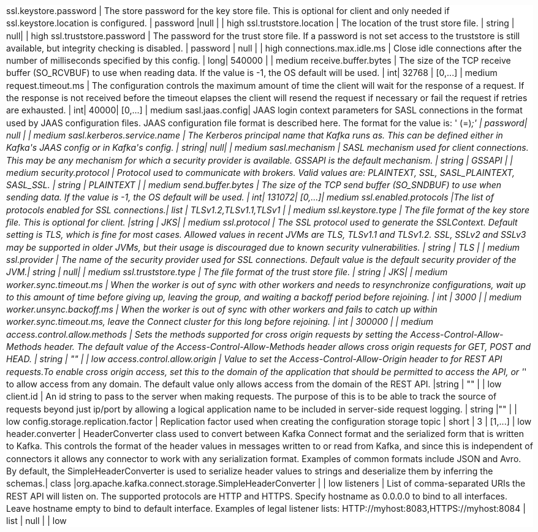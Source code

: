 ssl.keystore.password	| The store password for the key store file. This is optional for client and only needed if ssl.keystore.location is configured.	| password	|null	| |	high
ssl.truststore.location	| The location of the trust store file.	| string	| null| |	high
ssl.truststore.password	| The password for the trust store file. If a password is not set access to the truststore is still available, but integrity checking is disabled.	| password |	null | | high
connections.max.idle.ms	| Close idle connections after the number of milliseconds specified by this config. |	long|	540000	| |	medium
receive.buffer.bytes	| The size of the TCP receive buffer (SO_RCVBUF) to use when reading data. If the value is -1, the OS default will be used. |	int| 	32768 |	[0,...]	| medium
request.timeout.ms	| The configuration controls the maximum amount of time the client will wait for the response of a request. If the response is not received before the timeout elapses the client will resend the request if necessary or fail the request if retries are exhausted.	| int|	40000|	[0,...]	| medium
sasl.jaas.config|	JAAS login context parameters for SASL connections in the format used by JAAS configuration files. JAAS configuration file format is described here. The format for the value is: ' (=)*;'	| password|	null	| |	medium
sasl.kerberos.service.name	| The Kerberos principal name that Kafka runs as. This can be defined either in Kafka's JAAS config or in Kafka's config.	| string|	null| |		medium
sasl.mechanism	| SASL mechanism used for client connections. This may be any mechanism for which a security provider is available. GSSAPI is the default mechanism.	| string	| GSSAPI |	|	medium
security.protocol	| Protocol used to communicate with brokers. Valid values are: PLAINTEXT, SSL, SASL_PLAINTEXT, SASL_SSL.	| string	| PLAINTEXT	| |	medium
send.buffer.bytes	| The size of the TCP send buffer (SO_SNDBUF) to use when sending data. If the value is -1, the OS default will be used.	| int| 	131072|	[0,...]|	medium
ssl.enabled.protocols	|The list of protocols enabled for SSL connections.|	list	| TLSv1.2,TLSv1.1,TLSv1	| |	medium
ssl.keystore.type	| The file format of the key store file. This is optional for client.	|string	| JKS| |		medium
ssl.protocol |	The SSL protocol used to generate the SSLContext. Default setting is TLS, which is fine for most cases. Allowed values in recent JVMs are TLS, TLSv1.1 and TLSv1.2. SSL, SSLv2 and SSLv3 may be supported in older JVMs, but their usage is discouraged due to known security vulnerabilities.	| string	| TLS | |	medium
ssl.provider	| The name of the security provider used for SSL connections. Default value is the default security provider of the JVM.|	string	| null| |	medium
ssl.truststore.type	| The file format of the trust store file.	| string	| JKS| |	medium
worker.sync.timeout.ms	| When the worker is out of sync with other workers and needs to resynchronize configurations, wait up to this amount of time before giving up, leaving the group, and waiting a backoff period before rejoining.	| int |	3000 | |		medium
worker.unsync.backoff.ms |	When the worker is out of sync with other workers and fails to catch up within worker.sync.timeout.ms, leave the Connect cluster for this long before rejoining.	| int	| 300000 |	| 	medium
access.control.allow.methods	| Sets the methods supported for cross origin requests by setting the Access-Control-Allow-Methods header. The default value of the Access-Control-Allow-Methods header allows cross origin requests for GET, POST and HEAD.	| string	| ""	|	 | low
access.control.allow.origin	| Value to set the Access-Control-Allow-Origin header to for REST API requests.To enable cross origin access, set this to the domain of the application that should be permitted to access the API, or '*' to allow access from any domain. The default value only allows access from the domain of the REST API.	|string	| ""	| |	low
client.id	| An id string to pass to the server when making requests. The purpose of this is to be able to track the source of requests beyond just ip/port by allowing a logical application name to be included in server-side request logging. |	string	|""		| | low
config.storage.replication.factor	| Replication factor used when creating the configuration storage topic	| short	| 3 | 	[1,...] |	low
header.converter |	HeaderConverter class used to convert between Kafka Connect format and the serialized form that is written to Kafka. This controls the format of the header values in messages written to or read from Kafka, and since this is independent of connectors it allows any connector to work with any serialization format. Examples of common formats include JSON and Avro. By default, the SimpleHeaderConverter is used to serialize header values to strings and deserialize them by inferring the schemas.| 	class |org.apache.kafka.connect.storage.SimpleHeaderConverter	| |	low
listeners	| List of comma-separated URIs the REST API will listen on. The supported protocols are HTTP and HTTPS. Specify hostname as 0.0.0.0 to bind to all interfaces. Leave hostname empty to bind to default interface. Examples of legal listener lists: HTTP://myhost:8083,HTTPS://myhost:8084	| list |	null | |		low